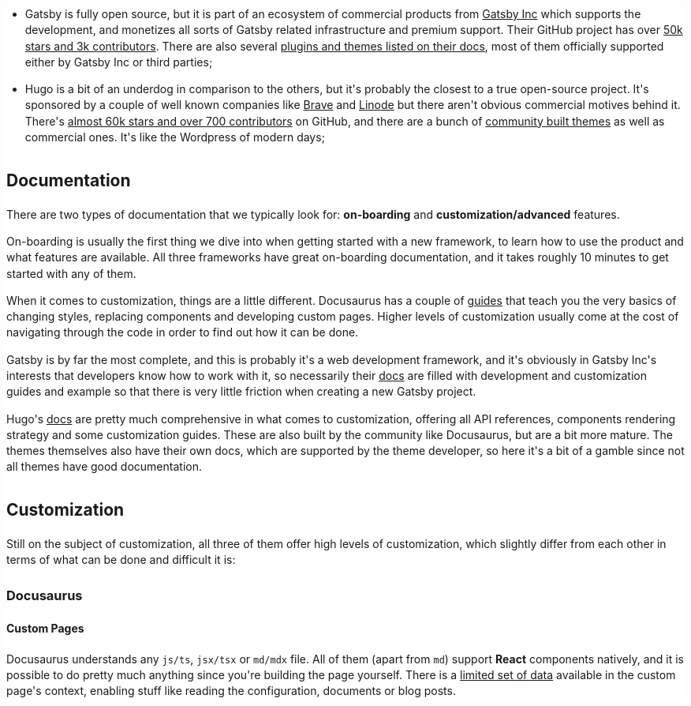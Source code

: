 - Gatsby is fully open source, but it is part of an ecosystem of commercial products from [Gatsby Inc](https://www.Gatsbyjs.com/about) which supports the development, and monetizes all sorts of Gatsby related infrastructure and premium support. Their GitHub project has over [50k stars and 3k contributors](https://github.com/Gatsbyjs/Gatsby). There are also several [plugins and themes listed on their docs](https://www.Gatsbyjs.com/plugins), most of them officially supported either by Gatsby Inc or third parties;

- Hugo is a bit of an underdog in comparison to the others, but it's probably the closest to a true open-source project. It's sponsored by a couple of well known companies like [Brave](https://brave.com) and [Linode](https://www.linode.com) but there aren't obvious commercial motives behind it. There's [almost 60k stars and over 700 contributors](https://github.com/gohugoio/hugo) on GitHub, and there are a bunch of [community built themes](https://themes.gohugo.io/) as well as commercial ones. It's like the Wordpress of modern days;

## Documentation

There are two types of documentation that we typically look for: **on-boarding** and **customization/advanced** features.

On-boarding is usually the first thing we dive into when getting started with a new framework, to learn how to use the product and what features are available. All three frameworks have great on-boarding documentation, and it takes roughly 10 minutes to get started with any of them.

When it comes to customization, things are a little different. Docusaurus has a couple of [guides](https://docusaurus.io/docs/category/guides) that teach you the very basics of changing styles, replacing components and developing custom pages. Higher levels of customization usually come at the cost of navigating through the code in order to find out how it can be done.

Gatsby is by far the most complete, and this is probably it's a web development framework, and it's obviously in Gatsby Inc's interests that developers know how to work with it, so necessarily their [docs](https://www.Gatsbyjs.com/docs/) are filled with development and customization guides and example so that there is very little friction when creating a new Gatsby project.

Hugo's [docs](https://gohugo.io/documentation) are pretty much comprehensive in what comes to customization, offering all API references, components rendering strategy and some customization guides. These are also built by the community like Docusaurus, but are a bit more mature. The themes themselves also have their own docs, which are supported by the theme developer, so here it's a bit of a gamble since not all themes have good documentation.

## Customization

Still on the subject of customization, all three of them offer high levels of customization, which slightly differ from each other in terms of what can be done and difficult it is:

### Docusaurus

#### Custom Pages

Docusaurus understands any `js/ts`, `jsx/tsx` or `md/mdx` file. All of them (apart from `md`) support **React** components natively, and it is possible to do pretty much anything since you're building the page yourself. There is a [limited set of data](https://docusaurus.io/docs/docusaurus-core#hooks) available in the custom page's context, enabling stuff like reading the configuration, documents or blog posts.
